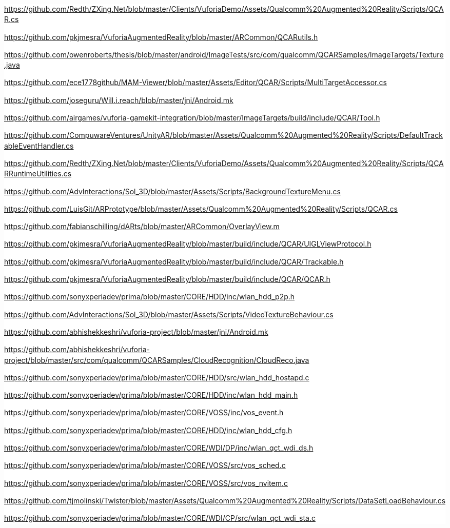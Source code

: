 https://github.com/Redth/ZXing.Net/blob/master/Clients/VuforiaDemo/Assets/Qualcomm%20Augmented%20Reality/Scripts/QCAR.cs

https://github.com/pkjmesra/VuforiaAugmentedReality/blob/master/ARCommon/QCARutils.h

https://github.com/owenroberts/thesis/blob/master/android/ImageTests/src/com/qualcomm/QCARSamples/ImageTargets/Texture.java

https://github.com/ece1778github/MAM-Viewer/blob/master/Assets/Editor/QCAR/Scripts/MultiTargetAccessor.cs

https://github.com/joseguru/Will.i.reach/blob/master/jni/Android.mk

https://github.com/airgames/vuforia-gamekit-integration/blob/master/ImageTargets/build/include/QCAR/Tool.h

https://github.com/CompuwareVentures/UnityAR/blob/master/Assets/Qualcomm%20Augmented%20Reality/Scripts/DefaultTrackableEventHandler.cs

https://github.com/Redth/ZXing.Net/blob/master/Clients/VuforiaDemo/Assets/Qualcomm%20Augmented%20Reality/Scripts/QCARRuntimeUtilities.cs

https://github.com/AdvInteractions/Sol_3D/blob/master/Assets/Scripts/BackgroundTextureMenu.cs

https://github.com/LuisGit/ARPrototype/blob/master/Assets/Qualcomm%20Augmented%20Reality/Scripts/QCAR.cs

https://github.com/fabianschilling/dARts/blob/master/ARCommon/OverlayView.m

https://github.com/pkjmesra/VuforiaAugmentedReality/blob/master/build/include/QCAR/UIGLViewProtocol.h

https://github.com/pkjmesra/VuforiaAugmentedReality/blob/master/build/include/QCAR/Trackable.h

https://github.com/pkjmesra/VuforiaAugmentedReality/blob/master/build/include/QCAR/QCAR.h

https://github.com/sonyxperiadev/prima/blob/master/CORE/HDD/inc/wlan_hdd_p2p.h

https://github.com/AdvInteractions/Sol_3D/blob/master/Assets/Scripts/VideoTextureBehaviour.cs

https://github.com/abhishekkeshri/vuforia-project/blob/master/jni/Android.mk

https://github.com/abhishekkeshri/vuforia-project/blob/master/src/com/qualcomm/QCARSamples/CloudRecognition/CloudReco.java

https://github.com/sonyxperiadev/prima/blob/master/CORE/HDD/src/wlan_hdd_hostapd.c

https://github.com/sonyxperiadev/prima/blob/master/CORE/HDD/inc/wlan_hdd_main.h

https://github.com/sonyxperiadev/prima/blob/master/CORE/VOSS/inc/vos_event.h

https://github.com/sonyxperiadev/prima/blob/master/CORE/HDD/inc/wlan_hdd_cfg.h

https://github.com/sonyxperiadev/prima/blob/master/CORE/WDI/DP/inc/wlan_qct_wdi_ds.h

https://github.com/sonyxperiadev/prima/blob/master/CORE/VOSS/src/vos_sched.c

https://github.com/sonyxperiadev/prima/blob/master/CORE/VOSS/src/vos_nvitem.c

https://github.com/tjmolinski/Twister/blob/master/Assets/Qualcomm%20Augmented%20Reality/Scripts/DataSetLoadBehaviour.cs

https://github.com/sonyxperiadev/prima/blob/master/CORE/WDI/CP/src/wlan_qct_wdi_sta.c
